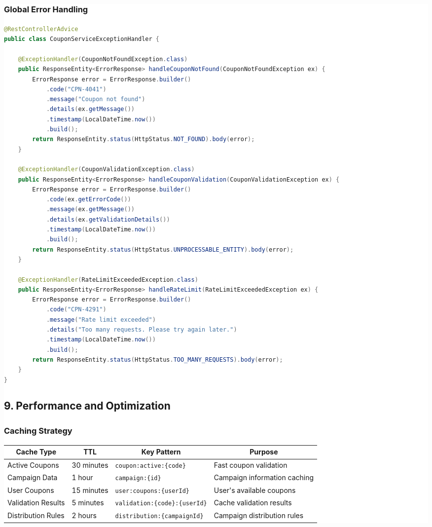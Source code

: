### Global Error Handling

```java
@RestControllerAdvice
public class CouponServiceExceptionHandler {
    
    @ExceptionHandler(CouponNotFoundException.class)
    public ResponseEntity<ErrorResponse> handleCouponNotFound(CouponNotFoundException ex) {
        ErrorResponse error = ErrorResponse.builder()
            .code("CPN-4041")
            .message("Coupon not found")
            .details(ex.getMessage())
            .timestamp(LocalDateTime.now())
            .build();
        return ResponseEntity.status(HttpStatus.NOT_FOUND).body(error);
    }
    
    @ExceptionHandler(CouponValidationException.class)
    public ResponseEntity<ErrorResponse> handleCouponValidation(CouponValidationException ex) {
        ErrorResponse error = ErrorResponse.builder()
            .code(ex.getErrorCode())
            .message(ex.getMessage())
            .details(ex.getValidationDetails())
            .timestamp(LocalDateTime.now())
            .build();
        return ResponseEntity.status(HttpStatus.UNPROCESSABLE_ENTITY).body(error);
    }
    
    @ExceptionHandler(RateLimitExceededException.class)
    public ResponseEntity<ErrorResponse> handleRateLimit(RateLimitExceededException ex) {
        ErrorResponse error = ErrorResponse.builder()
            .code("CPN-4291")
            .message("Rate limit exceeded")
            .details("Too many requests. Please try again later.")
            .timestamp(LocalDateTime.now())
            .build();
        return ResponseEntity.status(HttpStatus.TOO_MANY_REQUESTS).body(error);
    }
}
```

## 9. Performance and Optimization

### Caching Strategy

| Cache Type | TTL | Key Pattern | Purpose |
|------------|-----|-------------|---------|
| Active Coupons | 30 minutes | `coupon:active:{code}` | Fast coupon validation |
| Campaign Data | 1 hour | `campaign:{id}` | Campaign information caching |
| User Coupons | 15 minutes | `user:coupons:{userId}` | User's available coupons |
| Validation Results | 5 minutes | `validation:{code}:{userId}` | Cache validation results |
| Distribution Rules | 2 hours | `distribution:{campaignId}` | Campaign distribution rules |
